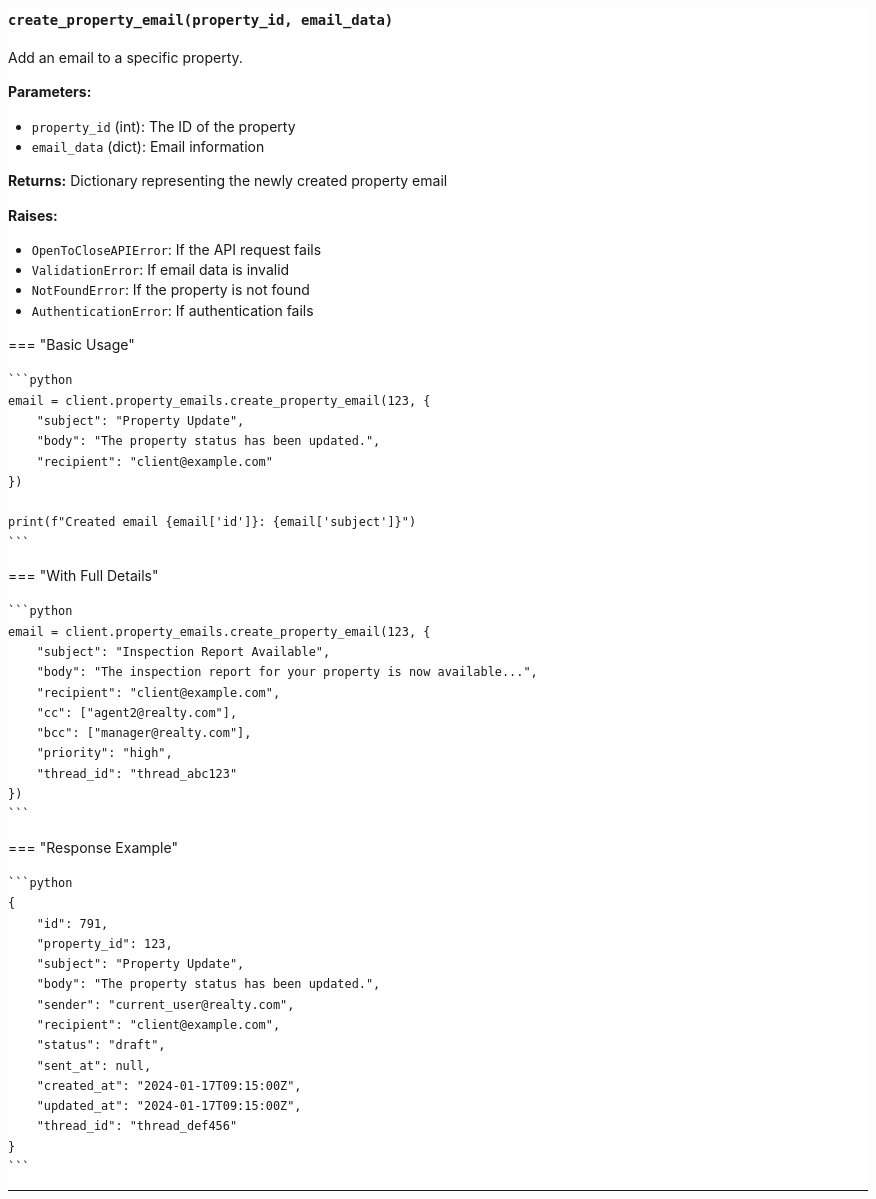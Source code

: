 
### `create_property_email(property_id, email_data)`

Add an email to a specific property.

**Parameters:**

- `property_id` (int): The ID of the property
- `email_data` (dict): Email information

**Returns:** Dictionary representing the newly created property email

**Raises:**

- `OpenToCloseAPIError`: If the API request fails
- `ValidationError`: If email data is invalid
- `NotFoundError`: If the property is not found
- `AuthenticationError`: If authentication fails

=== "Basic Usage"

    ```python
    email = client.property_emails.create_property_email(123, {
        "subject": "Property Update",
        "body": "The property status has been updated.",
        "recipient": "client@example.com"
    })
    
    print(f"Created email {email['id']}: {email['subject']}")
    ```

=== "With Full Details"

    ```python
    email = client.property_emails.create_property_email(123, {
        "subject": "Inspection Report Available",
        "body": "The inspection report for your property is now available...",
        "recipient": "client@example.com",
        "cc": ["agent2@realty.com"],
        "bcc": ["manager@realty.com"],
        "priority": "high",
        "thread_id": "thread_abc123"
    })
    ```

=== "Response Example"

    ```python
    {
        "id": 791,
        "property_id": 123,
        "subject": "Property Update",
        "body": "The property status has been updated.",
        "sender": "current_user@realty.com",
        "recipient": "client@example.com",
        "status": "draft",
        "sent_at": null,
        "created_at": "2024-01-17T09:15:00Z",
        "updated_at": "2024-01-17T09:15:00Z",
        "thread_id": "thread_def456"
    }
    ```

---
